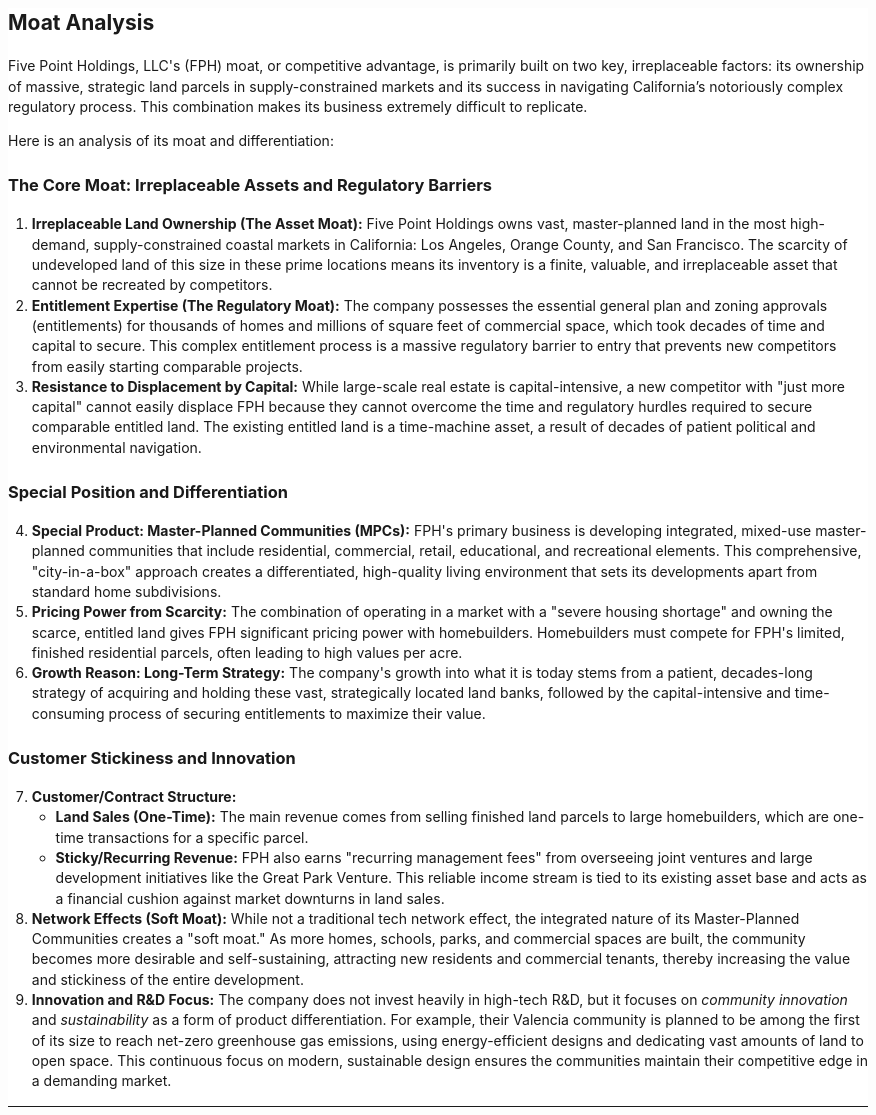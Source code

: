 ## Moat Analysis

Five Point Holdings, LLC's (FPH) moat, or competitive advantage, is primarily built on two key, irreplaceable factors: its ownership of massive, strategic land parcels in supply-constrained markets and its success in navigating California’s notoriously complex regulatory process. This combination makes its business extremely difficult to replicate.

Here is an analysis of its moat and differentiation:

### **The Core Moat: Irreplaceable Assets and Regulatory Barriers**

1.  **Irreplaceable Land Ownership (The Asset Moat):** Five Point Holdings owns vast, master-planned land in the most high-demand, supply-constrained coastal markets in California: Los Angeles, Orange County, and San Francisco. The scarcity of undeveloped land of this size in these prime locations means its inventory is a finite, valuable, and irreplaceable asset that cannot be recreated by competitors.
2.  **Entitlement Expertise (The Regulatory Moat):** The company possesses the essential general plan and zoning approvals (entitlements) for thousands of homes and millions of square feet of commercial space, which took decades of time and capital to secure. This complex entitlement process is a massive regulatory barrier to entry that prevents new competitors from easily starting comparable projects.
3.  **Resistance to Displacement by Capital:** While large-scale real estate is capital-intensive, a new competitor with "just more capital" cannot easily displace FPH because they cannot overcome the time and regulatory hurdles required to secure comparable entitled land. The existing entitled land is a time-machine asset, a result of decades of patient political and environmental navigation.

### **Special Position and Differentiation**

4.  **Special Product: Master-Planned Communities (MPCs):** FPH's primary business is developing integrated, mixed-use master-planned communities that include residential, commercial, retail, educational, and recreational elements. This comprehensive, "city-in-a-box" approach creates a differentiated, high-quality living environment that sets its developments apart from standard home subdivisions.
5.  **Pricing Power from Scarcity:** The combination of operating in a market with a "severe housing shortage" and owning the scarce, entitled land gives FPH significant pricing power with homebuilders. Homebuilders must compete for FPH's limited, finished residential parcels, often leading to high values per acre.
6.  **Growth Reason: Long-Term Strategy:** The company's growth into what it is today stems from a patient, decades-long strategy of acquiring and holding these vast, strategically located land banks, followed by the capital-intensive and time-consuming process of securing entitlements to maximize their value.

### **Customer Stickiness and Innovation**

7.  **Customer/Contract Structure:**
    *   **Land Sales (One-Time):** The main revenue comes from selling finished land parcels to large homebuilders, which are one-time transactions for a specific parcel.
    *   **Sticky/Recurring Revenue:** FPH also earns "recurring management fees" from overseeing joint ventures and large development initiatives like the Great Park Venture. This reliable income stream is tied to its existing asset base and acts as a financial cushion against market downturns in land sales.
8.  **Network Effects (Soft Moat):** While not a traditional tech network effect, the integrated nature of its Master-Planned Communities creates a "soft moat." As more homes, schools, parks, and commercial spaces are built, the community becomes more desirable and self-sustaining, attracting new residents and commercial tenants, thereby increasing the value and stickiness of the entire development.
9.  **Innovation and R&D Focus:** The company does not invest heavily in high-tech R&D, but it focuses on *community innovation* and *sustainability* as a form of product differentiation. For example, their Valencia community is planned to be among the first of its size to reach net-zero greenhouse gas emissions, using energy-efficient designs and dedicating vast amounts of land to open space. This continuous focus on modern, sustainable design ensures the communities maintain their competitive edge in a demanding market.

---